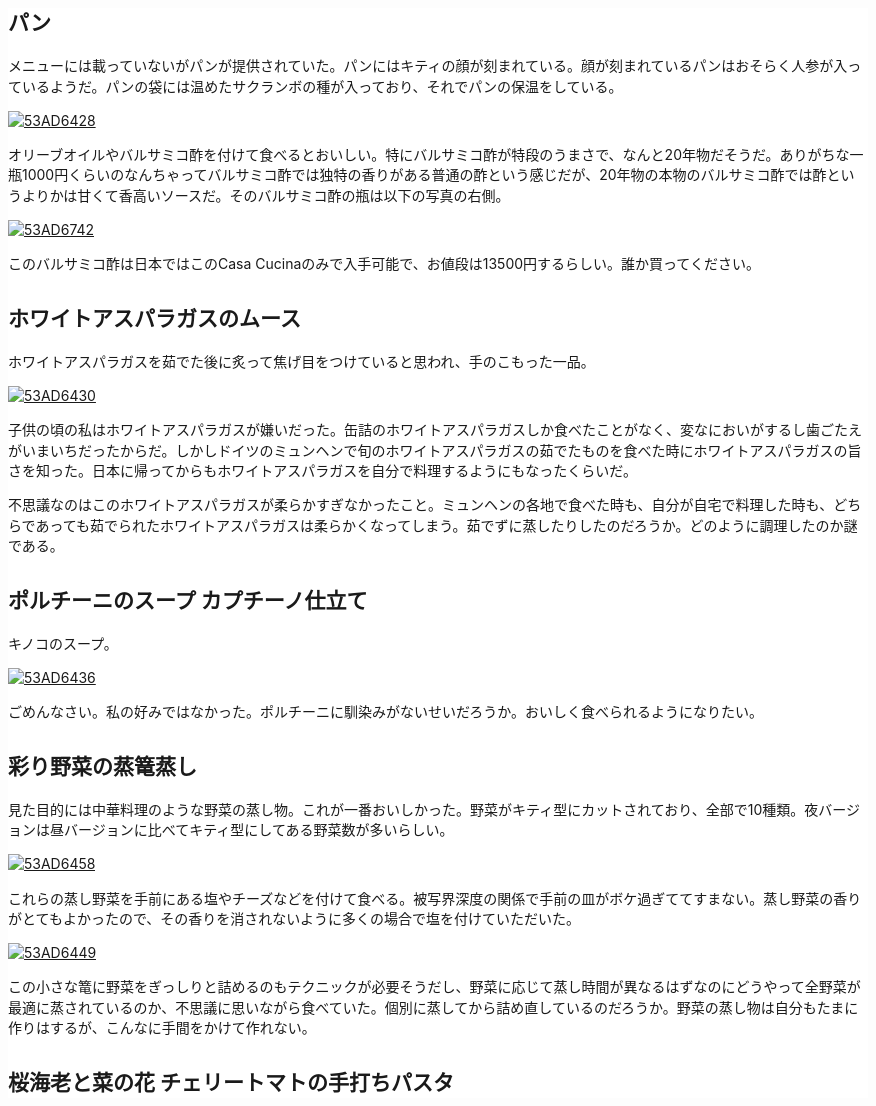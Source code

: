 ## パン

メニューには載っていないがパンが提供されていた。パンにはキティの顔が刻まれている。顔が刻まれているパンはおそらく人参が入っているようだ。パンの袋には温めたサクランボの種が入っており、それでパンの保温をしている。

[![53AD6428](https://c1.staticflickr.com/3/2910/33630357942_c6b58ec95f.jpg)](https://www.flickr.com/photos/ohtake_tomohiro/33630357942/in/album-72157678822426653/)

オリーブオイルやバルサミコ酢を付けて食べるとおいしい。特にバルサミコ酢が特段のうまさで、なんと20年物だそうだ。ありがちな一瓶1000円くらいのなんちゃってバルサミコ酢では独特の香りがある普通の酢という感じだが、20年物の本物のバルサミコ酢では酢というよりかは甘くて香高いソースだ。そのバルサミコ酢の瓶は以下の写真の右側。

[![53AD6742](https://c1.staticflickr.com/3/2824/33745860426_e750148e00.jpg)](https://www.flickr.com/photos/ohtake_tomohiro/33745860426/in/album-72157678822426653/)

このバルサミコ酢は日本ではこのCasa Cucinaのみで入手可能で、お値段は13500円するらしい。誰か買ってください。

## ホワイトアスパラガスのムース

ホワイトアスパラガスを茹でた後に炙って焦げ目をつけていると思われ、手のこもった一品。

[![53AD6430](https://c1.staticflickr.com/3/2874/32973702813_9379667142.jpg)](https://www.flickr.com/photos/ohtake_tomohiro/32973702813/in/album-72157678822426653/)

子供の頃の私はホワイトアスパラガスが嫌いだった。缶詰のホワイトアスパラガスしか食べたことがなく、変なにおいがするし歯ごたえがいまいちだったからだ。しかしドイツのミュンヘンで旬のホワイトアスパラガスの茹でたものを食べた時にホワイトアスパラガスの旨さを知った。日本に帰ってからもホワイトアスパラガスを自分で料理するようにもなったくらいだ。

不思議なのはこのホワイトアスパラガスが柔らかすぎなかったこと。ミュンヘンの各地で食べた時も、自分が自宅で料理した時も、どちらであっても茹でられたホワイトアスパラガスは柔らかくなってしまう。茹でずに蒸したりしたのだろうか。どのように調理したのか謎である。

## ポルチーニのスープ カプチーノ仕立て

キノコのスープ。

[![53AD6436](https://c1.staticflickr.com/4/3855/33657331511_4cb85974be.jpg)](https://www.flickr.com/photos/ohtake_tomohiro/33657331511/in/album-72157678822426653/)

ごめんなさい。私の好みではなかった。ポルチーニに馴染みがないせいだろうか。おいしく食べられるようになりたい。

## 彩り野菜の蒸篭蒸し

見た目的には中華料理のような野菜の蒸し物。これが一番おいしかった。野菜がキティ型にカットされており、全部で10種類。夜バージョンは昼バージョンに比べてキティ型にしてある野菜数が多いらしい。

[![53AD6458](https://c1.staticflickr.com/3/2844/33630356382_51bd192527.jpg)](https://www.flickr.com/photos/ohtake_tomohiro/33630356382/in/album-72157678822426653/)

これらの蒸し野菜を手前にある塩やチーズなどを付けて食べる。被写界深度の関係で手前の皿がボケ過ぎててすまない。蒸し野菜の香りがとてもよかったので、その香りを消されないように多くの場合で塩を付けていただいた。

[![53AD6449](https://c1.staticflickr.com/3/2839/32943708234_a8c2113b6e.jpg)](https://www.flickr.com/photos/ohtake_tomohiro/32943708234/in/album-72157678822426653/)

この小さな篭に野菜をぎっしりと詰めるのもテクニックが必要そうだし、野菜に応じて蒸し時間が異なるはずなのにどうやって全野菜が最適に蒸されているのか、不思議に思いながら食べていた。個別に蒸してから詰め直しているのだろうか。野菜の蒸し物は自分もたまに作りはするが、こんなに手間をかけて作れない。

## 桜海老と菜の花 チェリートマトの手打ちパスタ
